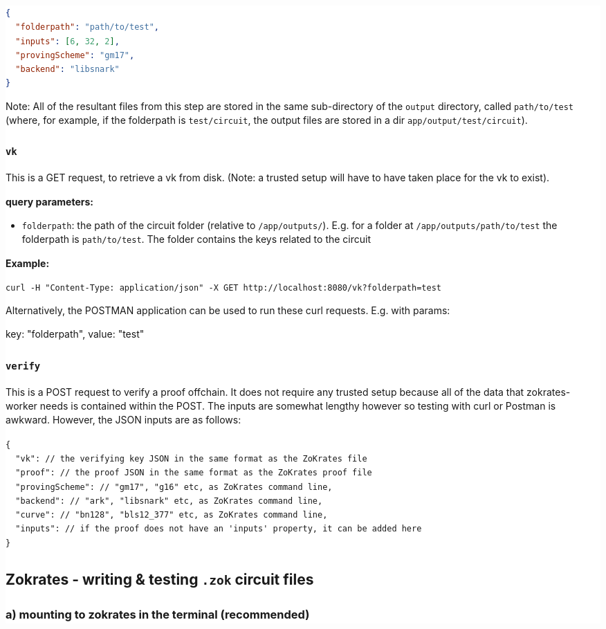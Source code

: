 ```json
{
  "folderpath": "path/to/test",
  "inputs": [6, 32, 2],
  "provingScheme": "gm17",
  "backend": "libsnark"
}
```

Note: All of the resultant files from this step are stored in the same sub-directory of the `output`
directory, called `path/to/test` (where, for example, if the folderpath is `test/circuit`, the
output files are stored in a dir `app/output/test/circuit`).

### `vk`

This is a GET request, to retrieve a vk from disk. (Note: a trusted setup will have to have taken
place for the vk to exist).

**query parameters:**

- `folderpath`: the path of the circuit folder (relative to `/app/outputs/`). E.g. for a folder at
  `/app/outputs/path/to/test` the folderpath is `path/to/test`. The folder contains the keys related
  to the circuit

**Example:**

`curl -H "Content-Type: application/json" -X GET http://localhost:8080/vk?folderpath=test`

Alternatively, the POSTMAN application can be used to run these curl requests. E.g. with params:

key: "folderpath", value: "test"

### `verify`

This is a POST request to verify a proof offchain. It does not require any trusted setup because all
of the data that zokrates-worker needs is contained within the POST. The inputs are somewhat lengthy
however so testing with curl or Postman is awkward. However, the JSON inputs are as follows:

```
{
  "vk": // the verifying key JSON in the same format as the ZoKrates file
  "proof": // the proof JSON in the same format as the ZoKrates proof file
  "provingScheme": // "gm17", "g16" etc, as ZoKrates command line,
  "backend": // "ark", "libsnark" etc, as ZoKrates command line,
  "curve": // "bn128", "bls12_377" etc, as ZoKrates command line,
  "inputs": // if the proof does not have an 'inputs' property, it can be added here
}
```

## Zokrates - writing & testing `.zok` circuit files

### a) mounting to zokrates in the terminal (recommended)
